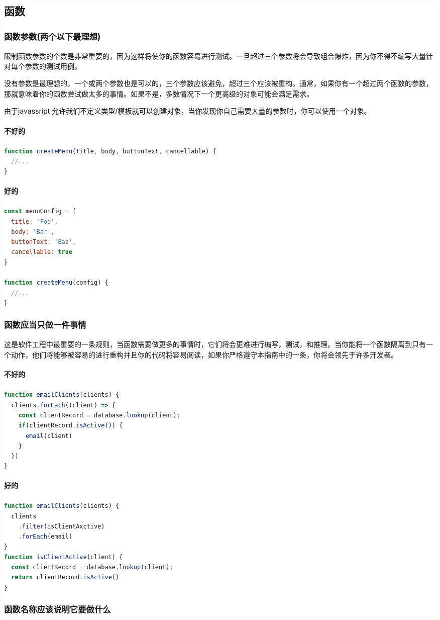 ## 函数

### 函数参数(两个以下最理想)

限制函数参数的个数是非常重要的，因为这样将使你的函数容易进行测试。一旦超过三个参数将会导致组合爆炸，因为你不得不编写大量针对每个参数的测试用例。

没有参数是最理想的，一个或两个参数也是可以的，三个参数应该避免，超过三个应该被重构。通常，如果你有一个超过两个函数的参数，那就意味着你的函数尝试做太多的事情。如果不是，多数情况下一个更高级的对象可能会满足需求。

由于javassript 允许我们不定义类型/模板就可以创建对象，当你发现你自己需要大量的参数时，你可以使用一个对象。

#### 不好的
```js
function createMenu(title, body, buttonText, cancellable) {
  //...
}
```

#### 好的
```js
const menuConfig = {
  title: 'Foo',
  body: 'Bar',
  buttonText: 'Baz',
  cancellable: true
}

function createMenu(config) {
  //...
}
```
### 函数应当只做一件事情

这是软件工程中最重要的一条规则，当函数需要做更多的事情时，它们将会更难进行编写，测试，和推理。当你能将一个函数隔离到只有一个动作，他们将能够被容易的进行重构并且你的代码将容易阅读，如果你严格遵守本指南中的一条，你将会领先于许多开发者。

#### 不好的
```js
function emailClients(clients) {
  clients.forEach((client) => {
    const clientRecord = database.lookup(client);
    if(clientRecord.isActive()) {
      email(client)
    }
  })
}
```

#### 好的
```js
function emailClients(clients) {
  clients
    .filter(isClientAxctive)
    .forEach(email)
}
function isClientActive(client) {
  const clientRecord = database.lookup(client);
  return clientRecord.isActive()
}
```
### 函数名称应该说明它要做什么
